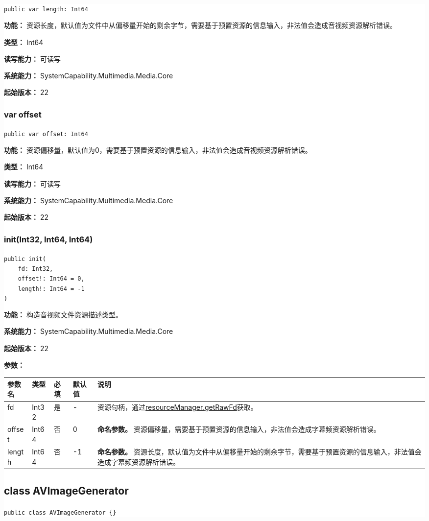 ```cangjie
public var length: Int64
```

**功能：** 资源长度，默认值为文件中从偏移量开始的剩余字节，需要基于预置资源的信息输入，非法值会造成音视频资源解析错误。

**类型：** Int64

**读写能力：** 可读写

**系统能力：** SystemCapability.Multimedia.Media.Core

**起始版本：** 22

### var offset

```cangjie
public var offset: Int64
```

**功能：** 资源偏移量，默认值为0，需要基于预置资源的信息输入，非法值会造成音视频资源解析错误。

**类型：** Int64

**读写能力：** 可读写

**系统能力：** SystemCapability.Multimedia.Media.Core

**起始版本：** 22

### init(Int32, Int64, Int64)

```cangjie
public init(
    fd: Int32,
    offset!: Int64 = 0,
    length!: Int64 = -1
)
```

**功能：** 构造音视频文件资源描述类型。

**系统能力：** SystemCapability.Multimedia.Media.Core

**起始版本：** 22

**参数：**

|参数名|类型|必填|默认值|说明|
|:---|:---|:---|:---|:---|
|fd|Int32|是|-|资源句柄，通过[resourceManager.getRawFd](../LocalizationKit/cj-apis-resource_manager.md#func-getrawfdstring)获取。|
|offset|Int64|否|0| **命名参数。** 资源偏移量，需要基于预置资源的信息输入，非法值会造成字幕频资源解析错误。|
|length|Int64|否|-1| **命名参数。** 资源长度，默认值为文件中从偏移量开始的剩余字节，需要基于预置资源的信息输入，非法值会造成字幕频资源解析错误。|

## class AVImageGenerator

```cangjie
public class AVImageGenerator {}
```
